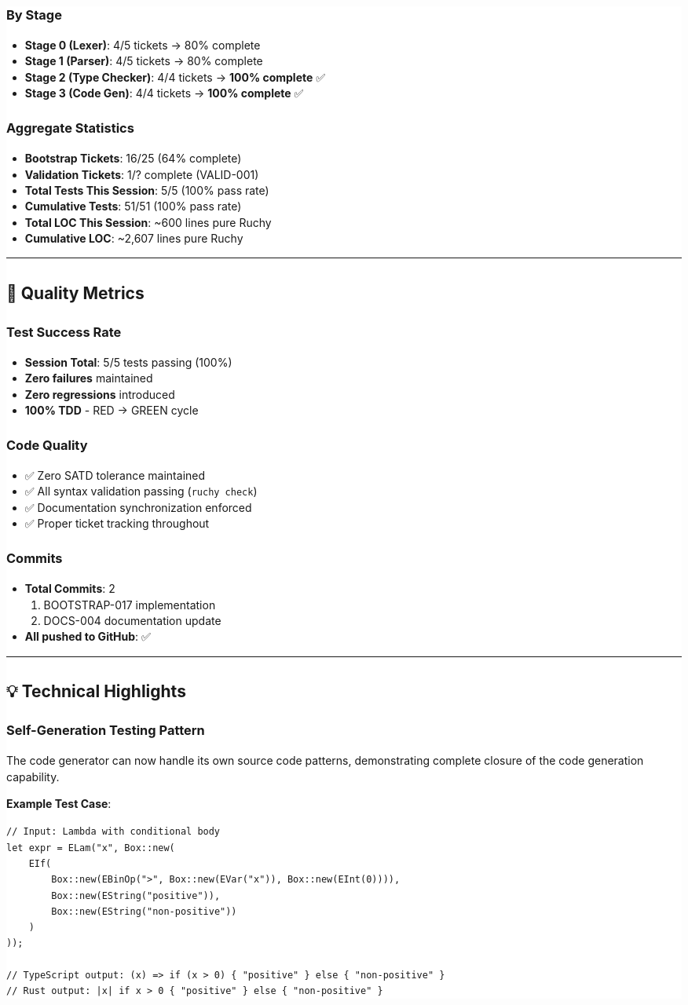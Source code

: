 ### By Stage
- **Stage 0 (Lexer)**: 4/5 tickets → 80% complete
- **Stage 1 (Parser)**: 4/5 tickets → 80% complete
- **Stage 2 (Type Checker)**: 4/4 tickets → **100% complete** ✅
- **Stage 3 (Code Gen)**: 4/4 tickets → **100% complete** ✅

### Aggregate Statistics
- **Bootstrap Tickets**: 16/25 (64% complete)
- **Validation Tickets**: 1/? complete (VALID-001)
- **Total Tests This Session**: 5/5 (100% pass rate)
- **Cumulative Tests**: 51/51 (100% pass rate)
- **Total LOC This Session**: ~600 lines pure Ruchy
- **Cumulative LOC**: ~2,607 lines pure Ruchy

---

## 🎨 Quality Metrics

### Test Success Rate
- **Session Total**: 5/5 tests passing (100%)
- **Zero failures** maintained
- **Zero regressions** introduced
- **100% TDD** - RED → GREEN cycle

### Code Quality
- ✅ Zero SATD tolerance maintained
- ✅ All syntax validation passing (`ruchy check`)
- ✅ Documentation synchronization enforced
- ✅ Proper ticket tracking throughout

### Commits
- **Total Commits**: 2
  1. BOOTSTRAP-017 implementation
  2. DOCS-004 documentation update
- **All pushed to GitHub**: ✅

---

## 💡 Technical Highlights

### Self-Generation Testing Pattern

The code generator can now handle its own source code patterns, demonstrating complete closure of the code generation capability.

**Example Test Case**:
```ruchy
// Input: Lambda with conditional body
let expr = ELam("x", Box::new(
    EIf(
        Box::new(EBinOp(">", Box::new(EVar("x")), Box::new(EInt(0)))),
        Box::new(EString("positive")),
        Box::new(EString("non-positive"))
    )
));

// TypeScript output: (x) => if (x > 0) { "positive" } else { "non-positive" }
// Rust output: |x| if x > 0 { "positive" } else { "non-positive" }
```
